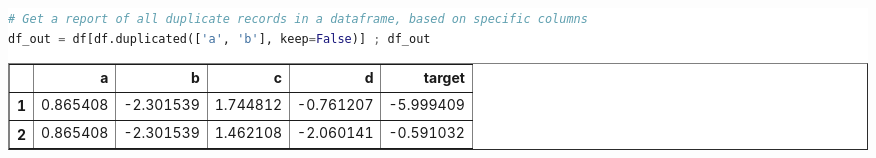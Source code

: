 


```python
# Get a report of all duplicate records in a dataframe, based on specific columns
df_out = df[df.duplicated(['a', 'b'], keep=False)] ; df_out

```




<div>
<style scoped>
    .dataframe tbody tr th:only-of-type {
        vertical-align: middle;
    }

    .dataframe tbody tr th {
        vertical-align: top;
    }

    .dataframe thead th {
        text-align: right;
    }
</style>
<table border="1" class="dataframe">
  <thead>
    <tr style="text-align: right;">
      <th></th>
      <th>a</th>
      <th>b</th>
      <th>c</th>
      <th>d</th>
      <th>target</th>
    </tr>
  </thead>
  <tbody>
    <tr>
      <th>1</th>
      <td>0.865408</td>
      <td>-2.301539</td>
      <td>1.744812</td>
      <td>-0.761207</td>
      <td>-5.999409</td>
    </tr>
    <tr>
      <th>2</th>
      <td>0.865408</td>
      <td>-2.301539</td>
      <td>1.462108</td>
      <td>-2.060141</td>
      <td>-0.591032</td>
    </tr>
  </tbody>
</table>
</div>
